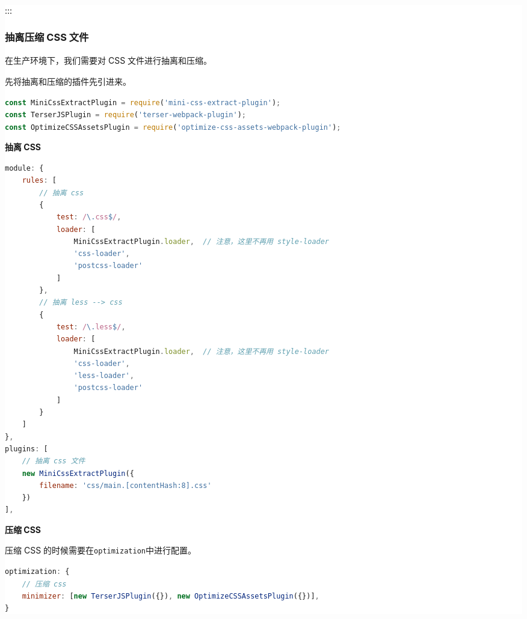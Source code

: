 :::

### 抽离压缩 CSS 文件

在生产环境下，我们需要对 CSS 文件进行抽离和压缩。

先将抽离和压缩的插件先引进来。

```js
const MiniCssExtractPlugin = require('mini-css-extract-plugin');
const TerserJSPlugin = require('terser-webpack-plugin');
const OptimizeCSSAssetsPlugin = require('optimize-css-assets-webpack-plugin');
```

**抽离 CSS**

```js
module: {
    rules: [
        // 抽离 css
        {
            test: /\.css$/,
            loader: [
                MiniCssExtractPlugin.loader,  // 注意，这里不再用 style-loader
                'css-loader',
                'postcss-loader'
            ]
        },
        // 抽离 less --> css
        {
            test: /\.less$/,
            loader: [
                MiniCssExtractPlugin.loader,  // 注意，这里不再用 style-loader
                'css-loader',
                'less-loader',
                'postcss-loader'
            ]
        }
    ]
},
plugins: [
    // 抽离 css 文件
    new MiniCssExtractPlugin({
        filename: 'css/main.[contentHash:8].css'
    })
],
```

**压缩 CSS**

压缩 CSS 的时候需要在`optimization`中进行配置。

```js
optimization: {
    // 压缩 css
    minimizer: [new TerserJSPlugin({}), new OptimizeCSSAssetsPlugin({})],
}
```
